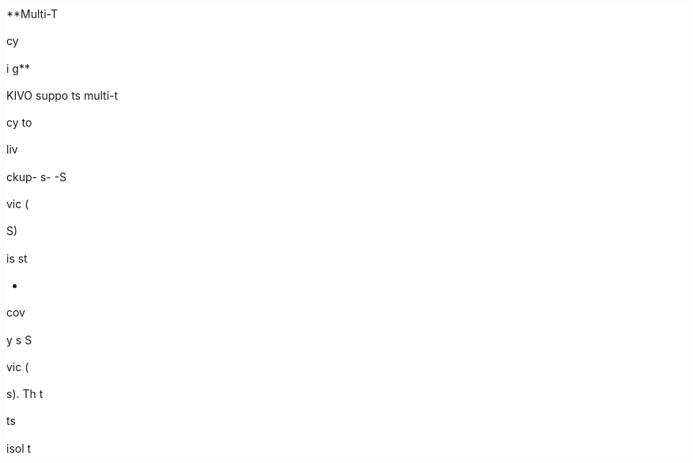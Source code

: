 



 **Multi-T



cy 


 




i
g**



KIVO suppo
ts multi-t



cy to 

liv

 

ckup-
s-
-S

vic
 (


S) 


 
is
st

-

cov

y 
s 
 S

vic
 (



s). Th
 t



ts 


 isol
t
